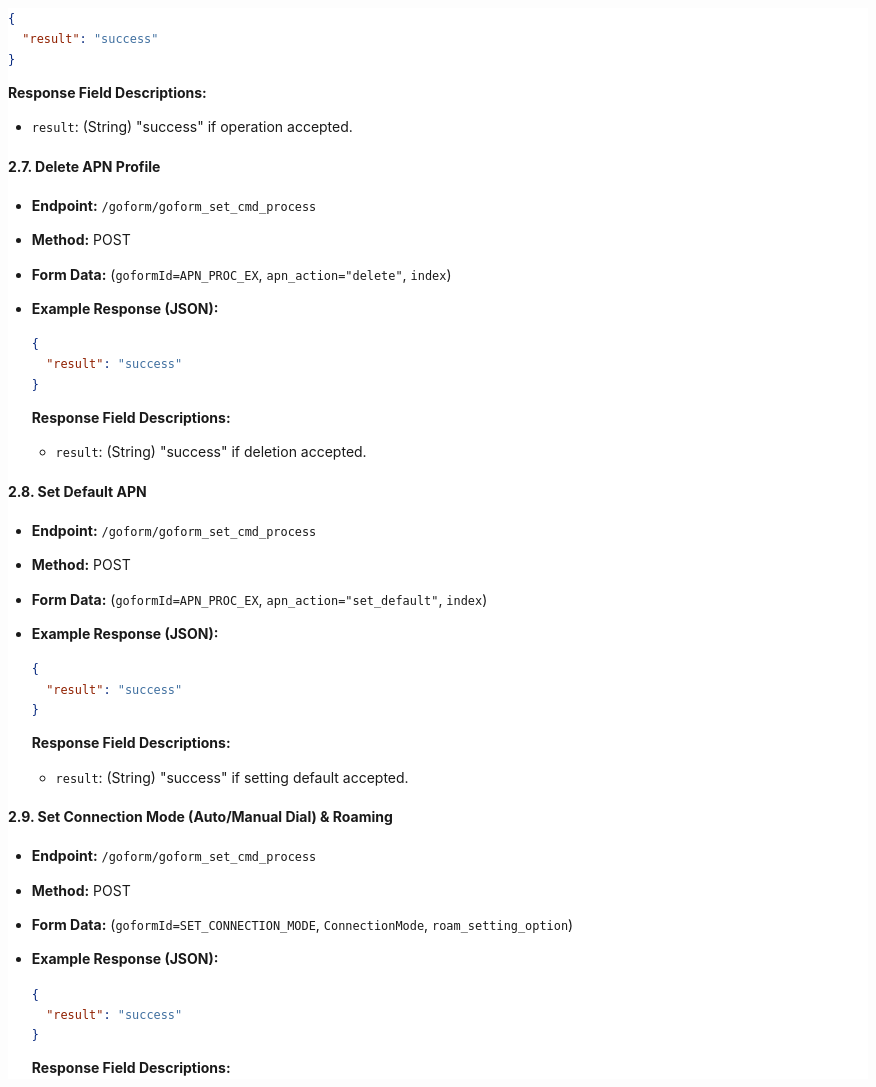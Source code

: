   ```json
  {
    "result": "success"
  }
  ```

  **Response Field Descriptions:**

  - `result`: (String) "success" if operation accepted.

#### 2.7. Delete APN Profile

- **Endpoint:** `/goform/goform_set_cmd_process`
- **Method:** POST
- **Form Data:** (`goformId=APN_PROC_EX`, `apn_action="delete"`, `index`)
- **Example Response (JSON):**

  ```json
  {
    "result": "success"
  }
  ```

  **Response Field Descriptions:**

  - `result`: (String) "success" if deletion accepted.

#### 2.8. Set Default APN

- **Endpoint:** `/goform/goform_set_cmd_process`
- **Method:** POST
- **Form Data:** (`goformId=APN_PROC_EX`, `apn_action="set_default"`, `index`)
- **Example Response (JSON):**

  ```json
  {
    "result": "success"
  }
  ```

  **Response Field Descriptions:**

  - `result`: (String) "success" if setting default accepted.

#### 2.9. Set Connection Mode (Auto/Manual Dial) & Roaming

- **Endpoint:** `/goform/goform_set_cmd_process`
- **Method:** POST
- **Form Data:** (`goformId=SET_CONNECTION_MODE`, `ConnectionMode`, `roam_setting_option`)
- **Example Response (JSON):**

  ```json
  {
    "result": "success"
  }
  ```

  **Response Field Descriptions:**
